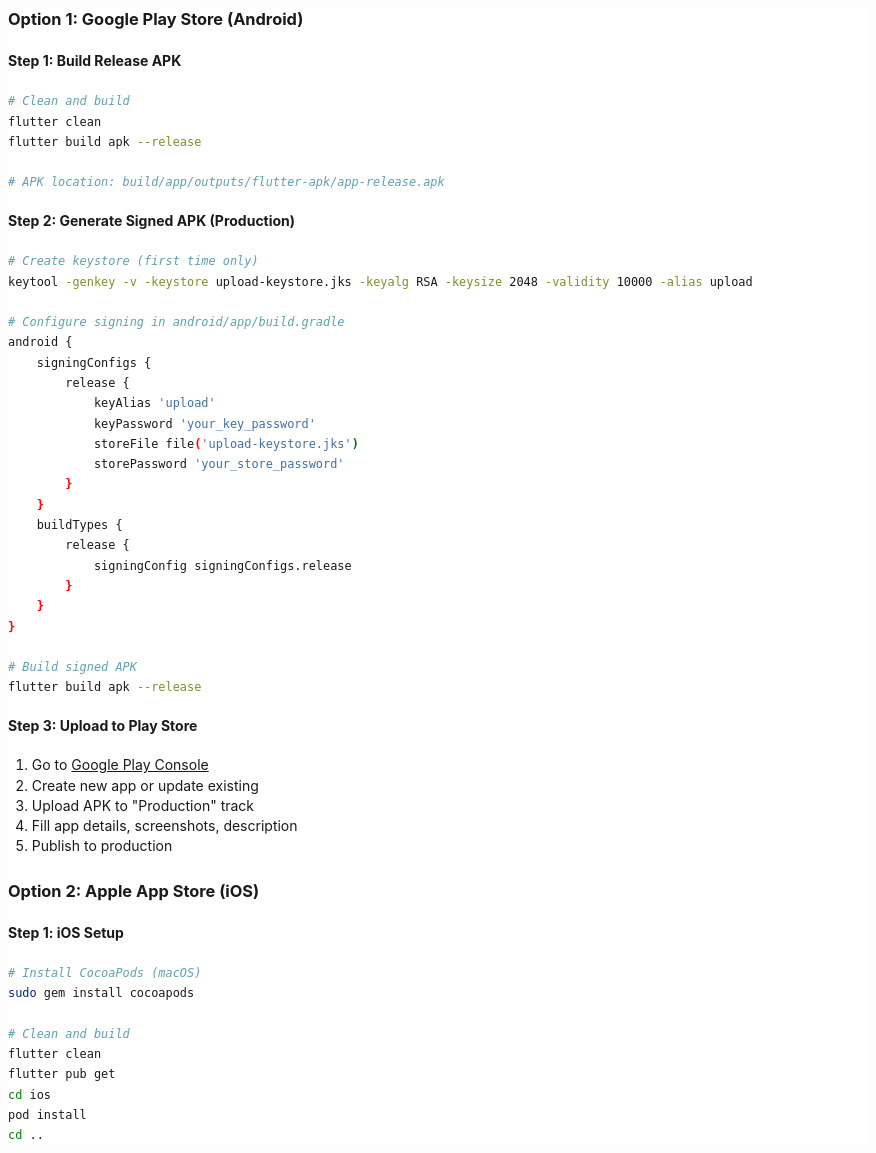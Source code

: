 ### Option 1: Google Play Store (Android)

#### Step 1: Build Release APK
```bash
# Clean and build
flutter clean
flutter build apk --release

# APK location: build/app/outputs/flutter-apk/app-release.apk
```

#### Step 2: Generate Signed APK (Production)
```bash
# Create keystore (first time only)
keytool -genkey -v -keystore upload-keystore.jks -keyalg RSA -keysize 2048 -validity 10000 -alias upload

# Configure signing in android/app/build.gradle
android {
    signingConfigs {
        release {
            keyAlias 'upload'
            keyPassword 'your_key_password'
            storeFile file('upload-keystore.jks')
            storePassword 'your_store_password'
        }
    }
    buildTypes {
        release {
            signingConfig signingConfigs.release
        }
    }
}

# Build signed APK
flutter build apk --release
```

#### Step 3: Upload to Play Store
1. Go to [Google Play Console](https://play.google.com/console)
2. Create new app or update existing
3. Upload APK to "Production" track
4. Fill app details, screenshots, description
5. Publish to production

### Option 2: Apple App Store (iOS)

#### Step 1: iOS Setup
```bash
# Install CocoaPods (macOS)
sudo gem install cocoapods

# Clean and build
flutter clean
flutter pub get
cd ios
pod install
cd ..
```
